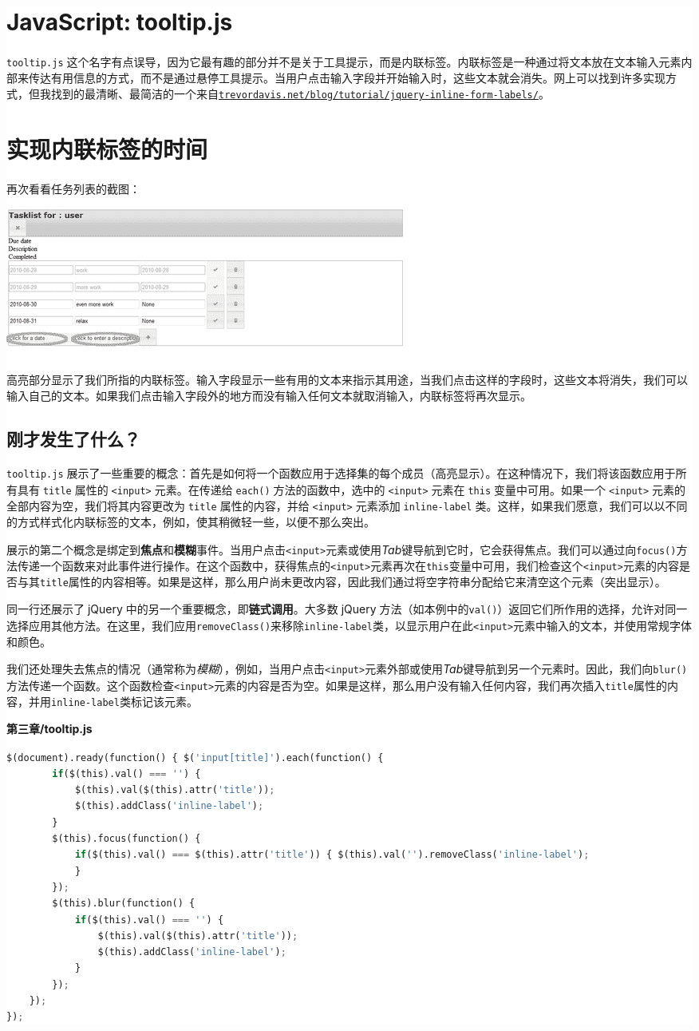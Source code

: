 ```py
```

# JavaScript: tooltip.js

`tooltip.js` 这个名字有点误导，因为它最有趣的部分并不是关于工具提示，而是内联标签。内联标签是一种通过将文本放在文本输入元素内部来传达有用信息的方式，而不是通过悬停工具提示。当用户点击输入字段并开始输入时，这些文本就会消失。网上可以找到许多实现方式，但我找到的最清晰、最简洁的一个来自[`trevordavis.net/blog/tutorial/jquery-inline-form-labels/`](http://trevordavis.net/blog/tutorial/jquery-inline-form-labels/)。

# 实现内联标签的时间

再次看看任务列表的截图：

![实现内联标签的时间](img/3746_3_011.jpg)

高亮部分显示了我们所指的内联标签。输入字段显示一些有用的文本来指示其用途，当我们点击这样的字段时，这些文本将消失，我们可以输入自己的文本。如果我们点击输入字段外的地方而没有输入任何文本就取消输入，内联标签将再次显示。

## 刚才发生了什么？

`tooltip.js` 展示了一些重要的概念：首先是如何将一个函数应用于选择集的每个成员（高亮显示）。在这种情况下，我们将该函数应用于所有具有 `title` 属性的 `<input>` 元素。在传递给 `each()` 方法的函数中，选中的 `<input>` 元素在 `this` 变量中可用。如果一个 `<input>` 元素的全部内容为空，我们将其内容更改为 `title` 属性的内容，并给 `<input>` 元素添加 `inline-label` 类。这样，如果我们愿意，我们可以以不同的方式样式化内联标签的文本，例如，使其稍微轻一些，以便不那么突出。

展示的第二个概念是绑定到**焦点**和**模糊**事件。当用户点击`<input>`元素或使用*Tab*键导航到它时，它会获得焦点。我们可以通过向`focus()`方法传递一个函数来对此事件进行操作。在这个函数中，获得焦点的`<input>`元素再次在`this`变量中可用，我们检查这个`<input>`元素的内容是否与其`title`属性的内容相等。如果是这样，那么用户尚未更改内容，因此我们通过将空字符串分配给它来清空这个元素（突出显示）。

同一行还展示了 jQuery 中的另一个重要概念，即**链式调用**。大多数 jQuery 方法（如本例中的`val()`）返回它们所作用的选择，允许对同一选择应用其他方法。在这里，我们应用`removeClass()`来移除`inline-label`类，以显示用户在此`<input>`元素中输入的文本，并使用常规字体和颜色。

我们还处理失去焦点的情况（通常称为*模糊*），例如，当用户点击`<input>`元素外部或使用*Tab*键导航到另一个元素时。因此，我们向`blur()`方法传递一个函数。这个函数检查`<input>`元素的内容是否为空。如果是这样，那么用户没有输入任何内容，我们再次插入`title`属性的内容，并用`inline-label`类标记该元素。

**第三章/tooltip.js**

```py
$(document).ready(function() { $('input[title]').each(function() {
		if($(this).val() === '') {
			$(this).val($(this).attr('title'));
			$(this).addClass('inline-label');
		}
		$(this).focus(function() {
			if($(this).val() === $(this).attr('title')) { $(this).val('').removeClass('inline-label');
			}
		});
		$(this).blur(function() {
			if($(this).val() === '') {
				$(this).val($(this).attr('title'));
				$(this).addClass('inline-label');
			}
		});
	});
});

```
